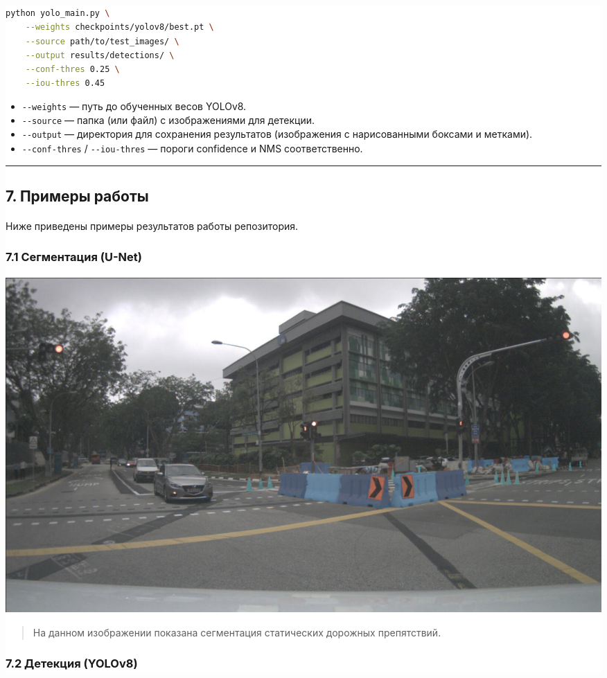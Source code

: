 ```bash
python yolo_main.py \
    --weights checkpoints/yolov8/best.pt \
    --source path/to/test_images/ \
    --output results/detections/ \
    --conf-thres 0.25 \
    --iou-thres 0.45
```

* `--weights` — путь до обученных весов YOLOv8.
* `--source` — папка (или файл) с изображениями для детекции.
* `--output` — директория для сохранения результатов (изображения с нарисованными боксами и метками).
* `--conf-thres` / `--iou-thres` — пороги confidence и NMS соответственно.

---

## 7. Примеры работы

Ниже приведены примеры результатов работы репозитория.

### 7.1 Сегментация (U-Net)

![Пример сегментации](docs/segmentation_example.png)

> На данном изображении показана сегментация статических дорожных препятствий.

### 7.2 Детекция (YOLOv8)
